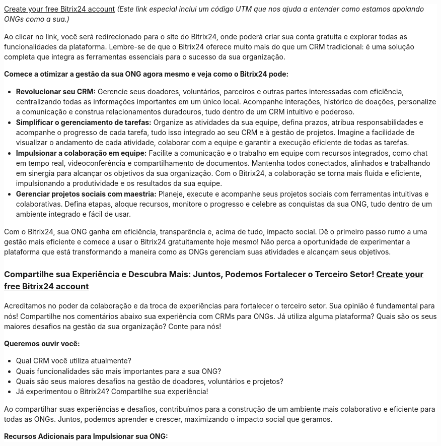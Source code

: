<a href="https://www.bitrix24.com/create.php?p=25482205&p1=9.MelhoresCRMsparaONGs" rel="noindex nofollow">Create your free Bitrix24 account</a> _(Este link especial inclui um código UTM que nos ajuda a entender como estamos apoiando ONGs como a sua.)_

Ao clicar no link, você será redirecionado para o site do Bitrix24, onde poderá criar sua conta gratuita e explorar todas as funcionalidades da plataforma.  Lembre-se de que o Bitrix24 oferece muito mais do que um CRM tradicional: é uma solução completa que integra as ferramentas essenciais para o sucesso da sua organização.

**Comece a otimizar a gestão da sua ONG agora mesmo e veja como o Bitrix24 pode:**

* **Revolucionar seu CRM:** Gerencie seus doadores, voluntários, parceiros e outras partes interessadas com eficiência, centralizando todas as informações importantes em um único local.  Acompanhe interações, histórico de doações, personalize a comunicação e construa relacionamentos duradouros, tudo dentro de um CRM intuitivo e poderoso.
* **Simplificar o gerenciamento de tarefas:** Organize as atividades da sua equipe, defina prazos, atribua responsabilidades e acompanhe o progresso de cada tarefa, tudo isso integrado ao seu CRM e à gestão de projetos.  Imagine a facilidade de visualizar o andamento de cada atividade, colaborar com a equipe e garantir a execução eficiente de todas as tarefas.
* **Impulsionar a colaboração em equipe:**  Facilite a comunicação e o trabalho em equipe com recursos integrados, como chat em tempo real, videoconferência e compartilhamento de documentos.  Mantenha todos conectados, alinhados e trabalhando em sinergia para alcançar os objetivos da sua organização.  Com o Bitrix24, a colaboração se torna mais fluida e eficiente, impulsionando a produtividade e os resultados da sua equipe.
* **Gerenciar projetos sociais com maestria:** Planeje, execute e acompanhe seus projetos sociais com ferramentas intuitivas e colaborativas. Defina etapas, aloque recursos, monitore o progresso e celebre as conquistas da sua ONG, tudo dentro de um ambiente integrado e fácil de usar.

Com o Bitrix24, sua ONG ganha em eficiência, transparência e, acima de tudo, impacto social.  Dê o primeiro passo rumo a uma gestão mais eficiente e comece a usar o Bitrix24 gratuitamente hoje mesmo!  Não perca a oportunidade de experimentar a plataforma que está transformando a maneira como as ONGs gerenciam suas atividades e alcançam seus objetivos.

### Compartilhe sua Experiência e Descubra Mais: Juntos, Podemos Fortalecer o Terceiro Setor! <a href="https://www.bitrix24.com/create.php?p=25482205&p1=9.MelhoresCRMsparaONGs" rel="noindex nofollow">Create your free Bitrix24 account</a>

Acreditamos no poder da colaboração e da troca de experiências para fortalecer o terceiro setor.  Sua opinião é fundamental para nós!  Compartilhe nos comentários abaixo sua experiência com CRMs para ONGs.  Já utiliza alguma plataforma?  Quais são os seus maiores desafios na gestão da sua organização?  Conte para nós!

**Queremos ouvir você:**

* Qual CRM você utiliza atualmente?
* Quais funcionalidades são mais importantes para a sua ONG?
* Quais são seus maiores desafios na gestão de doadores, voluntários e projetos?
* Já experimentou o Bitrix24? Compartilhe sua experiência!

Ao compartilhar suas experiências e desafios,  contribuímos para a construção de um ambiente mais colaborativo e eficiente para todas as ONGs.  Juntos, podemos aprender e crescer,  maximizando o impacto social que geramos.

**Recursos Adicionais para Impulsionar sua ONG:**
